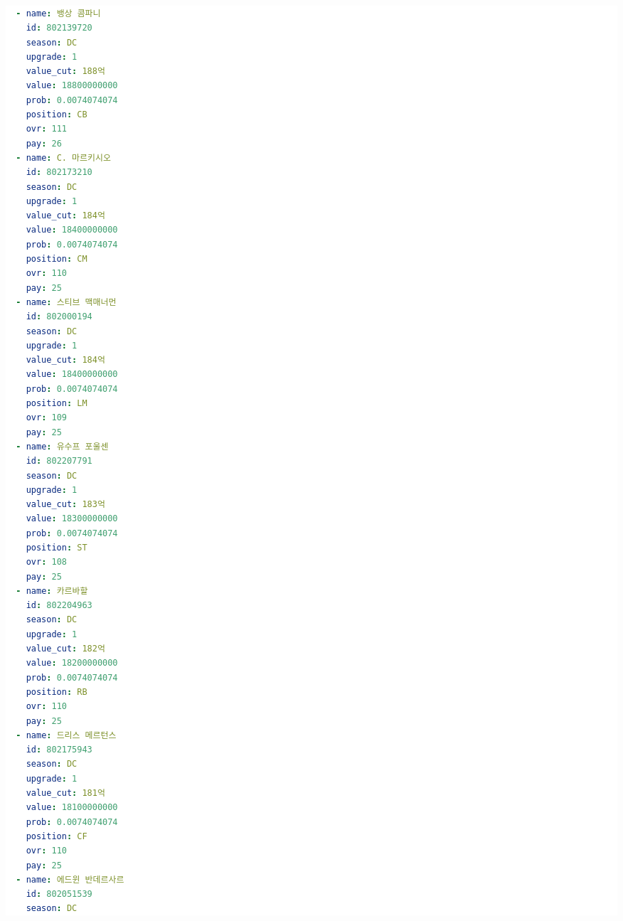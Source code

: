 ```yaml
  - name: 뱅상 콤파니
    id: 802139720
    season: DC
    upgrade: 1
    value_cut: 188억
    value: 18800000000
    prob: 0.0074074074
    position: CB
    ovr: 111
    pay: 26
  - name: C. 마르키시오
    id: 802173210
    season: DC
    upgrade: 1
    value_cut: 184억
    value: 18400000000
    prob: 0.0074074074
    position: CM
    ovr: 110
    pay: 25
  - name: 스티브 맥매너먼
    id: 802000194
    season: DC
    upgrade: 1
    value_cut: 184억
    value: 18400000000
    prob: 0.0074074074
    position: LM
    ovr: 109
    pay: 25
  - name: 유수프 포울센
    id: 802207791
    season: DC
    upgrade: 1
    value_cut: 183억
    value: 18300000000
    prob: 0.0074074074
    position: ST
    ovr: 108
    pay: 25
  - name: 카르바할
    id: 802204963
    season: DC
    upgrade: 1
    value_cut: 182억
    value: 18200000000
    prob: 0.0074074074
    position: RB
    ovr: 110
    pay: 25
  - name: 드리스 메르턴스
    id: 802175943
    season: DC
    upgrade: 1
    value_cut: 181억
    value: 18100000000
    prob: 0.0074074074
    position: CF
    ovr: 110
    pay: 25
  - name: 에드윈 반데르사르
    id: 802051539
    season: DC
```